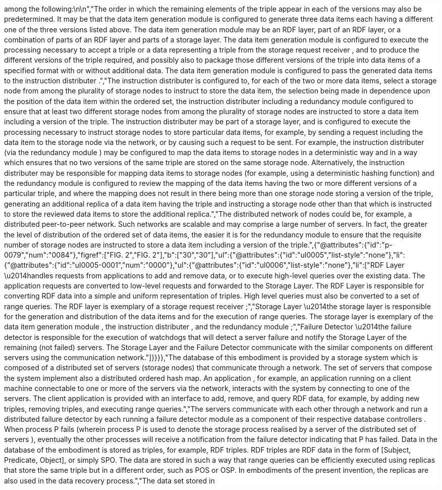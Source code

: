 among the following:\n\n","The order in which the remaining elements of the triple appear in each of the versions may also be predetermined. It may be that the data item generation module  is configured to generate three data items each having a different one of the three versions listed above. The data item generation module  may be an RDF layer, part of an RDF layer, or a combination of parts of an RDF layer and parts of a storage layer. The data item generation module  is configured to execute the processing necessary to accept a triple or a data representing a triple from the storage request receiver , and to produce the different versions of the triple required, and possibly also to package those different versions of the triple into data items of a specified format with or without additional data. The data item generation module  is configured to pass the generated data items to the instruction distributer .","The instruction distributer  is configured to, for each of the two or more data items, select a storage node from among the plurality of storage nodes  to instruct to store the data item, the selection being made in dependence upon the position of the data item within the ordered set, the instruction distributer  including a redundancy module  configured to ensure that at least two different storage nodes from among the plurality of storage nodes  are instructed to store a data item including a version of the triple. The instruction distributer  may be part of a storage layer, and is configured to execute the processing necessary to instruct storage nodes to store particular data items, for example, by sending a request including the data item to the storage node via the network, or by causing such a request to be sent. For example, the instruction distributer  (via the redundancy module ) may be configured to map the data items to storage nodes in a deterministic way and in a way which ensures that no two versions of the same triple are stored on the same storage node. Alternatively, the instruction distributer may be responsible for mapping data items to storage nodes (for example, using a deterministic hashing function) and the redundancy module is configured to review the mapping of the data items having the two or more different versions of a particular triple, and where the mapping does not result in there being more than one storage node storing a version of the triple, generating an additional replica of a data item having the triple and instructing a storage node other than that which is instructed to store the reviewed data items to store the additional replica.","The distributed network of nodes  could be, for example, a distributed peer-to-peer network. Such networks are scalable and may comprise a large number of servers. In fact, the greater the level of distribution of the ordered set of data items, the easier it is for the redundancy module to ensure that the requisite number of storage nodes are instructed to store a data item including a version of the triple.",{"@attributes":{"id":"p-0079","num":"0084"},"figref":["FIG. 2","FIG. 2"],"b":["30","30"],"ul":{"@attributes":{"id":"ul0005","list-style":"none"},"li":{"@attributes":{"id":"ul0005-0001","num":"0000"},"ul":{"@attributes":{"id":"ul0006","list-style":"none"},"li":["RDF Layer \u2014handles requests from applications to add and remove data, or to execute high-level queries over the existing data. The application requests are converted to low-level requests and forwarded to the Storage Layer. The RDF Layer  is responsible for converting RDF data into a simple and uniform representation of triples. High level queries must also be converted to a set of range queries. The RDF layer  is exemplary of a storage request receiver ;","Storage Layer \u2014the storage layer  is responsible for the generation and distribution of the data items and for the execution of range queries. The storage layer  is exemplary of the data item generation module , the instruction distributer , and the redundancy module ;","Failure Detector \u2014the failure detector  is responsible for the execution of watchdogs that will detect a server failure and notify the Storage Layer  of the remaining (not failed) servers. The Storage Layer  and the Failure Detector  communicate with the similar components on different servers using the communication network."]}}}},"The database of this embodiment is provided by a storage system which is composed of a distributed set of servers (storage nodes)  that communicate through a network. The set of servers  that compose the system implement also a distributed ordered hash map. An application , for example, an application running on a client machine connectable to one or more of the servers  via the network, interacts with the system by connecting to one of the servers. The client application  is provided with an interface to add, remove, and query RDF data, for example, by adding new triples, removing triples, and executing range queries.","The servers  communicate with each other through a network and run a distributed failure detector by each running a failure detector module  as a component of their respective database controllers . When process P fails (wherein process P is used to denote the storage process realised by a server of the distributed set of servers ), eventually the other processes will receive a notification from the failure detector indicating that P has failed. Data in the database of the embodiment is stored as triples, for example, RDF triples. RDF triples are RDF data in the form of [Subject, Predicate, Object], or simply SPO. The data are stored in such a way that range queries can be efficiently executed using replicas that store the same triple but in a different order, such as POS or OSP. In embodiments of the present invention, the replicas are also used in the data recovery process.","The data set stored in